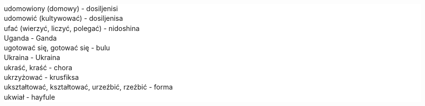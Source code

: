 udomowiony (domowy) - dosiljenisi  
udomowić (kultywować) - dosiljenisa  
ufać (wierzyć, liczyć, polegać) - nidoshina  
Uganda - Ganda  
ugotować się, gotować się - bulu  
Ukraina - Ukraina  
ukraść, kraść - chora  
ukrzyżować - krusfiksa  
ukształtować, kształtować, urzeźbić, rzeźbić - forma  
ukwiał - hayfule  

